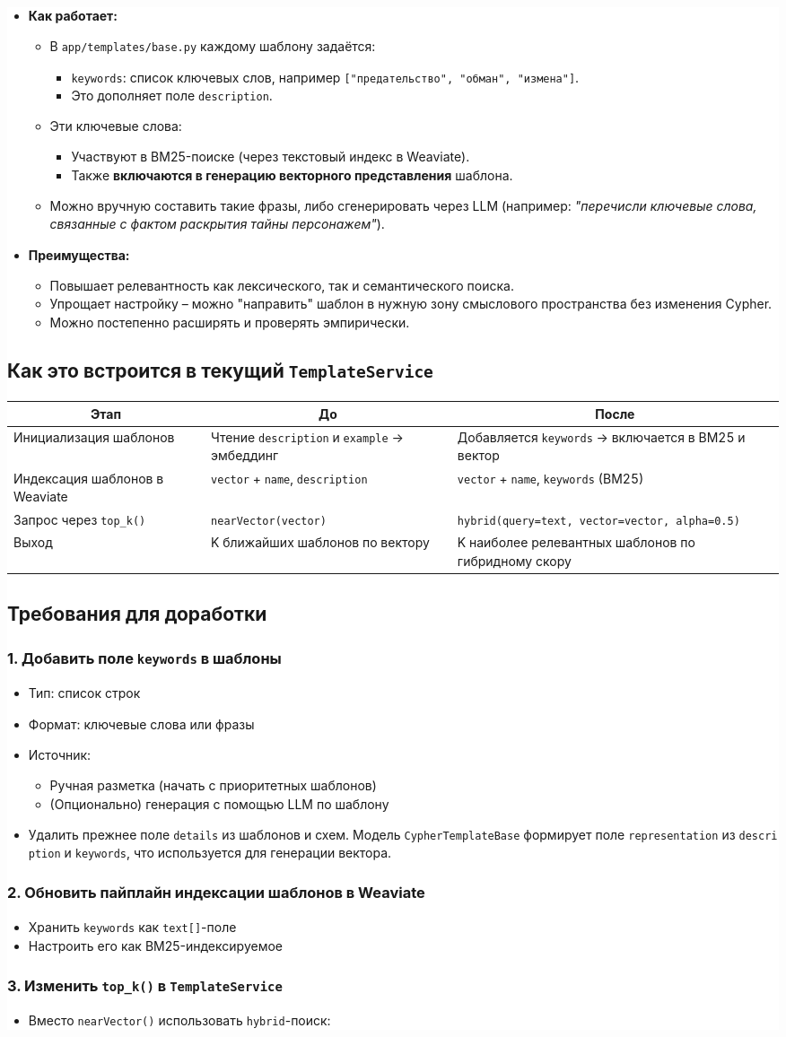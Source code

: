 * **Как работает:**

  * В `app/templates/base.py` каждому шаблону задаётся:

    * `keywords`: список ключевых слов, например `["предательство", "обман", "измена"]`.
    * Это дополняет поле `description`.
  * Эти ключевые слова:

    * Участвуют в BM25-поиске (через текстовый индекс в Weaviate).
    * Также **включаются в генерацию векторного представления** шаблона.
  * Можно вручную составить такие фразы, либо сгенерировать через LLM (например: *"перечисли ключевые слова, связанные с фактом раскрытия тайны персонажем"*).

* **Преимущества:**

  * Повышает релевантность как лексического, так и семантического поиска.
  * Упрощает настройку – можно "направить" шаблон в нужную зону смыслового пространства без изменения Cypher.
  * Можно постепенно расширять и проверять эмпирически.

## Как это встроится в текущий `TemplateService`

| Этап                           | До                                           | После                                                           |
| ------------------------------ | -------------------------------------------- | --------------------------------------------------------------- |
| Инициализация шаблонов         | Чтение `description` и `example` → эмбеддинг | Добавляется `keywords` → включается в BM25 и вектор |
| Индексация шаблонов в Weaviate | `vector` + `name`, `description`             | `vector` + `name`, `keywords` (BM25)                |
| Запрос через `top_k()`         | `nearVector(vector)`                         | `hybrid(query=text, vector=vector, alpha=0.5)`                  |
| Выход                          | K ближайших шаблонов по вектору              | K наиболее релевантных шаблонов по гибридному скору             |

## Требования для доработки

### 1. **Добавить поле `keywords` в шаблоны**

* Тип: список строк
* Формат: ключевые слова или фразы
* Источник:

  * Ручная разметка (начать с приоритетных шаблонов)
  * (Опционально) генерация с помощью LLM по шаблону
* Удалить прежнее поле `details` из шаблонов и схем.
  Модель `CypherTemplateBase` формирует поле `representation` из
  `description` и `keywords`, что используется для генерации вектора.

### 2. **Обновить пайплайн индексации шаблонов в Weaviate**

* Хранить `keywords` как `text[]`-поле
* Настроить его как BM25-индексируемое

### 3. **Изменить `top_k()` в `TemplateService`**

* Вместо `nearVector()` использовать `hybrid`-поиск:
